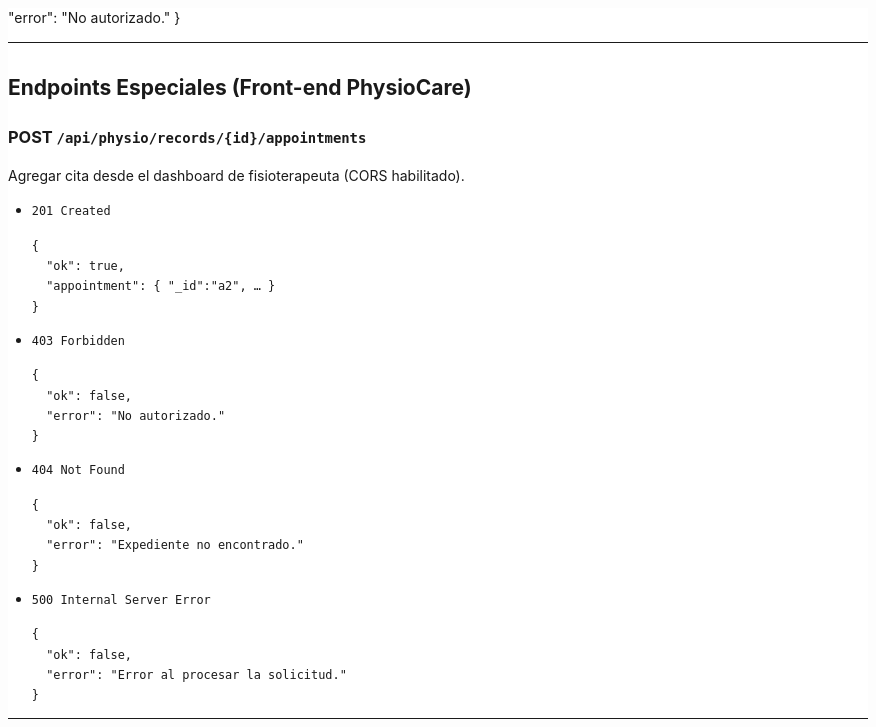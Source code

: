   "error": "No autorizado."
}</code></pre>
  </li>
</ul>

<hr>

<h2 id="endpoints-especiales">Endpoints Especiales (Front-end PhysioCare)</h2>
<h3 id="frontend-post-appointment">POST <code>/api/physio/records/{id}/appointments</code></h3>
<p>Agregar cita desde el dashboard de fisioterapeuta (CORS habilitado).</p>
<ul>
  <li><code>201 Created</code><br>
    <pre><code>{
  "ok": true,
  "appointment": { "_id":"a2", … }
}</code></pre>
  </li>
  <li><code>403 Forbidden</code><br>
    <pre><code>{
  "ok": false,
  "error": "No autorizado."
}</code></pre>
  </li>
  <li><code>404 Not Found</code><br>
    <pre><code>{
  "ok": false,
  "error": "Expediente no encontrado."
}</code></pre>
  </li>
  <li><code>500 Internal Server Error</code><br>
    <pre><code>{
  "ok": false,
  "error": "Error al procesar la solicitud."
}</code></pre>
  </li>
</ul>

<hr>

